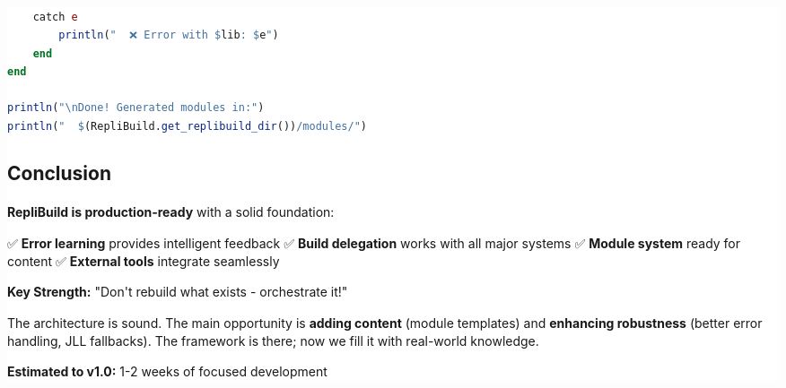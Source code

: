 ```julia
    catch e
        println("  ❌ Error with $lib: $e")
    end
end

println("\nDone! Generated modules in:")
println("  $(RepliBuild.get_replibuild_dir())/modules/")
```

## Conclusion

**RepliBuild is production-ready** with a solid foundation:

✅ **Error learning** provides intelligent feedback
✅ **Build delegation** works with all major systems
✅ **Module system** ready for content
✅ **External tools** integrate seamlessly

**Key Strength:** "Don't rebuild what exists - orchestrate it!"

The architecture is sound. The main opportunity is **adding content** (module templates) and **enhancing robustness** (better error handling, JLL fallbacks). The framework is there; now we fill it with real-world knowledge.

**Estimated to v1.0:** 1-2 weeks of focused development
